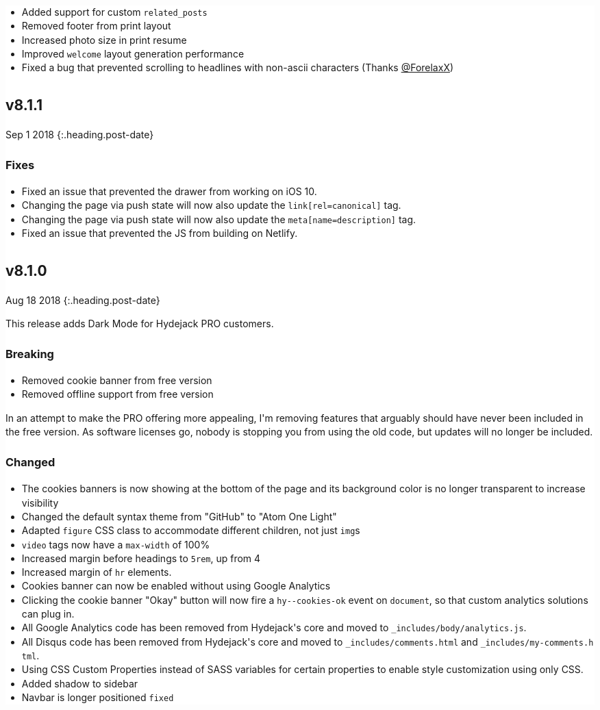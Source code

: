 * Added support for custom `related_posts` 
* Removed footer from print layout
* Increased photo size in print resume 
* Improved `welcome` layout generation performance
* Fixed a bug that prevented scrolling to headlines with non-ascii characters (Thanks [@ForelaxX](https://github.com/ForelaxX))


## v8.1.1
Sep 1 2018
{:.heading.post-date}

### Fixes
* Fixed an issue that prevented the drawer from working on iOS 10.
* Changing the page via push state will now also update the `link[rel=canonical]` tag.
* Changing the page via push state will now also update the `meta[name=description]` tag.
* Fixed an issue that prevented the JS from building on Netlify.

## v8.1.0
Aug 18 2018
{:.heading.post-date}

This release adds Dark Mode for Hydejack PRO customers.

### Breaking
* Removed cookie banner from free version
* Removed offline support from free version

In an attempt to make the PRO offering more appealing, I'm removing features that arguably should have never been included in the free version.
As software licenses go, nobody is stopping you from using the old code, but updates will no longer be included.

### Changed
* The cookies banners is now showing at the bottom of the page and its background color is no longer transparent to increase visibility
* Changed the default syntax theme from "GitHub" to "Atom One Light"
* Adapted `figure` CSS class to accommodate different children, not just `img`s
* `video` tags now have a `max-width` of 100%
* Increased margin before headings to `5rem`, up from 4
* Increased margin of `hr` elements.
* Cookies banner can now be enabled without using Google Analytics
* Clicking the cookie banner "Okay" button will now fire a `hy--cookies-ok` event on `document`, so that custom analytics solutions can plug in.
* All Google Analytics code has been removed from Hydejack's core and moved to `_includes/body/analytics.js`.
* All Disqus code has been removed from Hydejack's core and moved to `_includes/comments.html` and `_includes/my-comments.html`.
* Using CSS Custom Properties instead of SASS variables for certain properties to enable style customization using only CSS.
* Added shadow to sidebar
* Navbar is longer positioned `fixed`


[ffd]: https://jekyllrb.com/docs/configuration/#front-matter-defaults
[pstate]: docs/scripts.md#registering-push-state-event-listeners
[tag]: http://www.minddust.com/post/tags-and-categories-on-github-pages/
[migration]: docs/upgrade.md
[writing]: docs/writing.md
[scripts]: docs/scripts.md
[buy]: https://app.simplegoods.co/i/AQTTVBOE
[PRO-license]: licenses/PRO.md
[GPL-3.0]: licenses/GPL-3.0.md